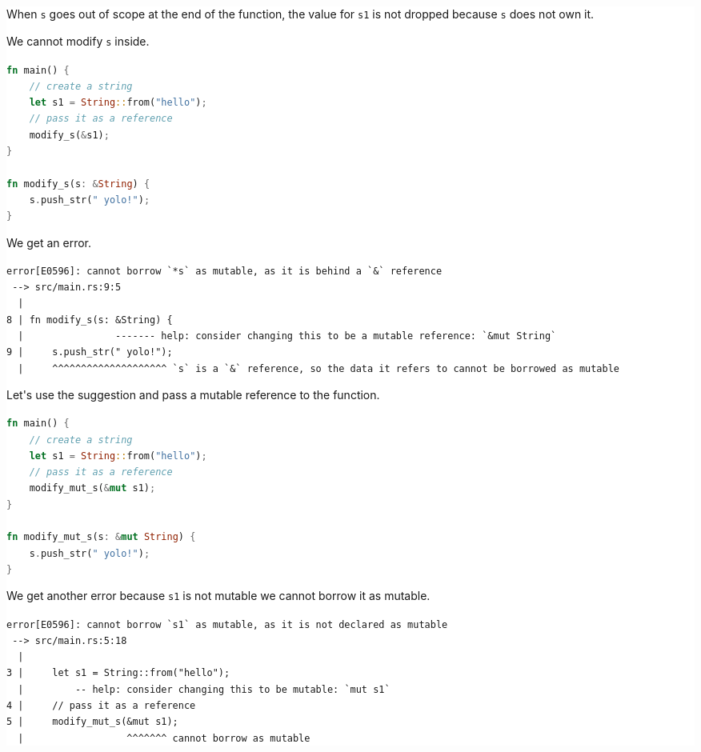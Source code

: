 When `s` goes out of scope at the end of the function, the value for `s1` is not
dropped because `s` does not own it.

We cannot modify `s` inside.

```rs
fn main() {
    // create a string
    let s1 = String::from("hello");
    // pass it as a reference
    modify_s(&s1);
}

fn modify_s(s: &String) {
    s.push_str(" yolo!");
}
```

We get an error.

```
error[E0596]: cannot borrow `*s` as mutable, as it is behind a `&` reference
 --> src/main.rs:9:5
  |
8 | fn modify_s(s: &String) {
  |                ------- help: consider changing this to be a mutable reference: `&mut String`
9 |     s.push_str(" yolo!");
  |     ^^^^^^^^^^^^^^^^^^^^ `s` is a `&` reference, so the data it refers to cannot be borrowed as mutable
```

Let's use the suggestion and pass a mutable reference to the function.

```rs
fn main() {
    // create a string
    let s1 = String::from("hello");
    // pass it as a reference
    modify_mut_s(&mut s1);
}

fn modify_mut_s(s: &mut String) {
    s.push_str(" yolo!");
}
```

We get another error because `s1` is not mutable we cannot borrow it as mutable.

```
error[E0596]: cannot borrow `s1` as mutable, as it is not declared as mutable
 --> src/main.rs:5:18
  |
3 |     let s1 = String::from("hello");
  |         -- help: consider changing this to be mutable: `mut s1`
4 |     // pass it as a reference
5 |     modify_mut_s(&mut s1);
  |                  ^^^^^^^ cannot borrow as mutable
```


[go-embed]: https://pkg.go.dev/embed
[include_bytes]: https://doc.rust-lang.org/std/macro.include_bytes.html
[include_str]: https://doc.rust-lang.org/std/macro.include_str.html
[deref]: https://doc.rust-lang.org/std/ops/trait.Deref.html
[derefmut]: https://doc.rust-lang.org/std/ops/trait.DerefMut.html